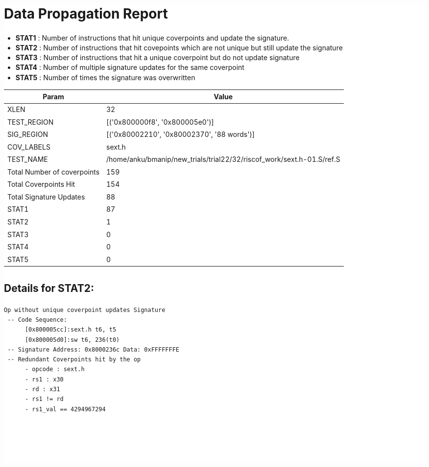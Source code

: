 
# Data Propagation Report

- **STAT1** : Number of instructions that hit unique coverpoints and update the signature.
- **STAT2** : Number of instructions that hit covepoints which are not unique but still update the signature
- **STAT3** : Number of instructions that hit a unique coverpoint but do not update signature
- **STAT4** : Number of multiple signature updates for the same coverpoint
- **STAT5** : Number of times the signature was overwritten

| Param                     | Value    |
|---------------------------|----------|
| XLEN                      | 32      |
| TEST_REGION               | [('0x800000f8', '0x800005e0')]      |
| SIG_REGION                | [('0x80002210', '0x80002370', '88 words')]      |
| COV_LABELS                | sext.h      |
| TEST_NAME                 | /home/anku/bmanip/new_trials/trial22/32/riscof_work/sext.h-01.S/ref.S    |
| Total Number of coverpoints| 159     |
| Total Coverpoints Hit     | 154      |
| Total Signature Updates   | 88      |
| STAT1                     | 87      |
| STAT2                     | 1      |
| STAT3                     | 0     |
| STAT4                     | 0     |
| STAT5                     | 0     |

## Details for STAT2:

```
Op without unique coverpoint updates Signature
 -- Code Sequence:
      [0x800005cc]:sext.h t6, t5
      [0x800005d0]:sw t6, 236(t0)
 -- Signature Address: 0x8000236c Data: 0xFFFFFFFE
 -- Redundant Coverpoints hit by the op
      - opcode : sext.h
      - rs1 : x30
      - rd : x31
      - rs1 != rd
      - rs1_val == 4294967294






```
